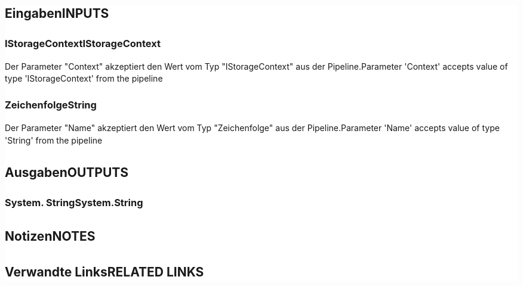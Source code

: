 ## <span data-ttu-id="1e1eb-140">Eingaben</span><span class="sxs-lookup"><span data-stu-id="1e1eb-140">INPUTS</span></span>

### <span data-ttu-id="1e1eb-141">IStorageContext</span><span class="sxs-lookup"><span data-stu-id="1e1eb-141">IStorageContext</span></span>

<span data-ttu-id="1e1eb-142">Der Parameter "Context" akzeptiert den Wert vom Typ "IStorageContext" aus der Pipeline.</span><span class="sxs-lookup"><span data-stu-id="1e1eb-142">Parameter 'Context' accepts value of type 'IStorageContext' from the pipeline</span></span>

### <span data-ttu-id="1e1eb-143">Zeichenfolge</span><span class="sxs-lookup"><span data-stu-id="1e1eb-143">String</span></span>

<span data-ttu-id="1e1eb-144">Der Parameter "Name" akzeptiert den Wert vom Typ "Zeichenfolge" aus der Pipeline.</span><span class="sxs-lookup"><span data-stu-id="1e1eb-144">Parameter 'Name' accepts value of type 'String' from the pipeline</span></span>

## <span data-ttu-id="1e1eb-145">Ausgaben</span><span class="sxs-lookup"><span data-stu-id="1e1eb-145">OUTPUTS</span></span>

### <span data-ttu-id="1e1eb-146">System. String</span><span class="sxs-lookup"><span data-stu-id="1e1eb-146">System.String</span></span>

## <span data-ttu-id="1e1eb-147">Notizen</span><span class="sxs-lookup"><span data-stu-id="1e1eb-147">NOTES</span></span>

## <span data-ttu-id="1e1eb-148">Verwandte Links</span><span class="sxs-lookup"><span data-stu-id="1e1eb-148">RELATED LINKS</span></span>

